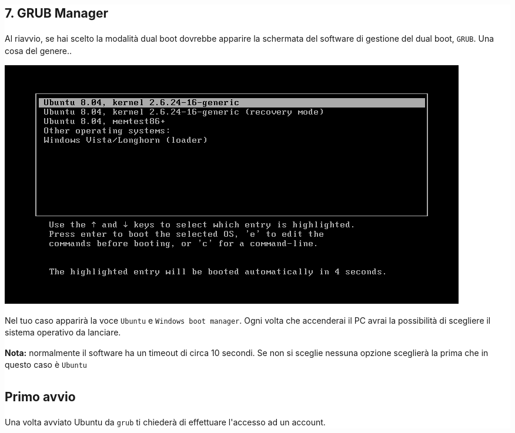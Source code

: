 ## 7. GRUB Manager
Al riavvio, se hai scelto la modalità dual boot dovrebbe apparire la schermata del software di gestione del dual boot, `GRUB`. Una cosa del genere..

![](./images/GRUB_with_ubuntu_and_windows_vista.png)

Nel tuo caso apparirà la voce `Ubuntu` e `Windows boot manager`. Ogni volta che accenderai il PC avrai la possibilità di scegliere il sistema operativo da lanciare.

**Nota:** normalmente il software ha un timeout di circa 10 secondi. Se non si sceglie nessuna opzione sceglierà la prima che in questo caso è `Ubuntu`

## Primo avvio

Una volta avviato Ubuntu da `grub` ti chiederà di effettuare l'accesso ad un account. 
